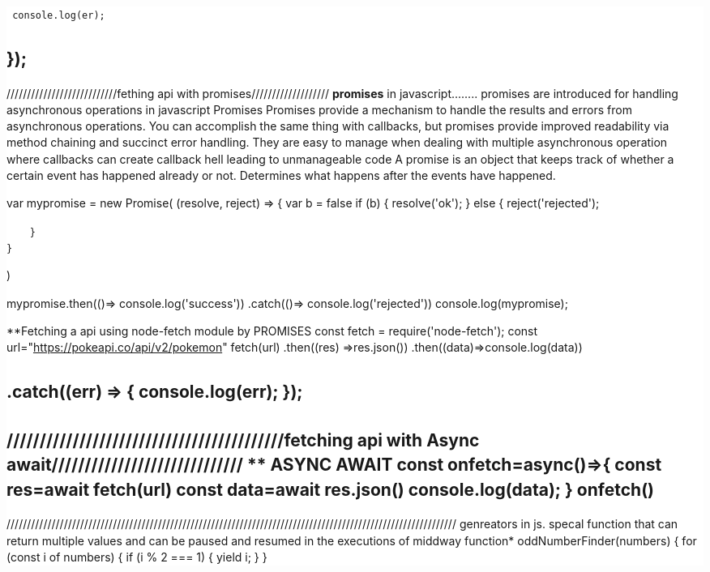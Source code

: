      console.log(er);
});
---

///////////////////////////fething api with promises///////////////////
**promises** in javascript........
promises are introduced  for handling asynchronous operations in javascript
Promises Promises provide a mechanism to handle the results and errors from asynchronous operations. You can accomplish the same thing with callbacks, but promises provide improved readability via method chaining and succinct error handling.
They are easy to manage when dealing with multiple  asynchronous operation where callbacks can create callback hell leading to unmanageable code
A promise is an object that keeps track of whether a certain event has happened already or not.
Determines  what happens after the events have happened.


var mypromise = new Promise(
    (resolve, reject) => {
        var b = false
        if (b) {
            resolve('ok');
        }
        else {
            reject('rejected');

        }
    }
)

mypromise.then(()=>
    console.log('success'))
.catch(()=>
console.log('rejected'))
console.log(mypromise);

**Fetching a api using node-fetch module  by PROMISES
const fetch = require('node-fetch');
const url="https://pokeapi.co/api/v2/pokemon"
fetch(url)
.then((res) =>res.json())
.then((data)=>console.log(data))

.catch((err) => {
     console.log(err);
});
---
//////////////////////////////////////////fetching api with Async await/////////////////////////////
** ASYNC AWAIT 
const onfetch=async()=>{
     const res=await fetch(url)
     const data=await res.json()
     console.log(data);
}
onfetch()
---
//////////////////////////////////////////////////////////////////////////////////////////////////////////////
genreators in js. specal function that can return multiple values and can be paused and resumed in the executions of middway
function* oddNumberFinder(numbers) {
    for (const i of numbers) {
        if (i % 2 === 1) {
            yield i;
        }
    }